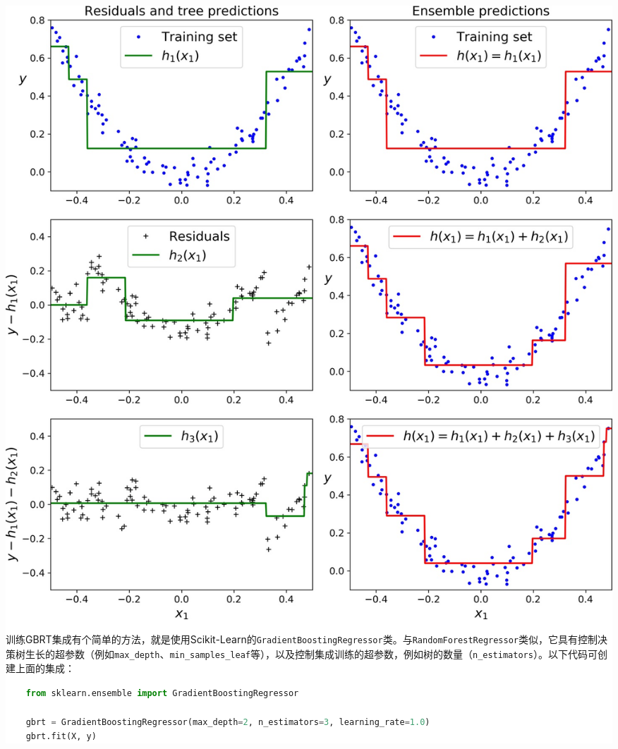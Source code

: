 ![fig13_梯度提升示例](https://github.com/Vuean/Hands-On-ML/blob/main/Chapter7/figures/fig13_%E6%A2%AF%E5%BA%A6%E6%8F%90%E5%8D%87%E7%A4%BA%E4%BE%8B.jpg)

训练GBRT集成有个简单的方法，就是使用Scikit-Learn的`GradientBoostingRegressor`类。与`RandomForestRegressor`类似，它具有控制决策树生长的超参数（例如`max_depth`、`min_samples_leaf`等），以及控制集成训练的超参数，例如树的数量（`n_estimators`）。以下代码可创建上面的集成：

```python
    from sklearn.ensemble import GradientBoostingRegressor

    gbrt = GradientBoostingRegressor(max_depth=2, n_estimators=3, learning_rate=1.0)
    gbrt.fit(X, y)
```

